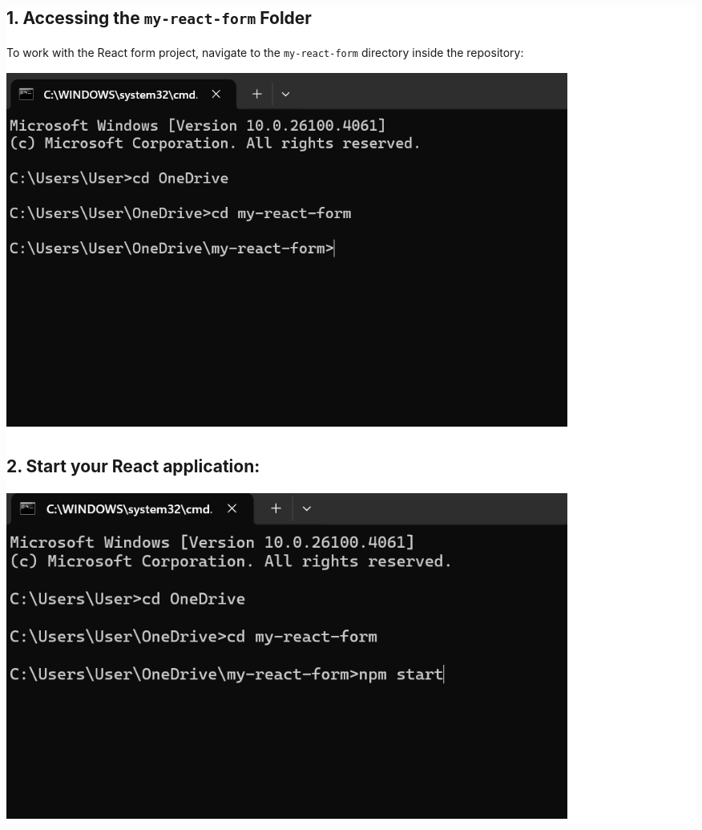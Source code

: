 ##  1. Accessing the `my-react-form` Folder

To work with the React form project, navigate to the `my-react-form` directory inside the repository:

<img src="screenshot/Screenshot%202025-05-21%20164656.png" alt="Screenshot" width="700" />



## 2. Start your React application:

<img src="screenshot/2.png" alt="Screenshot" width="700" />